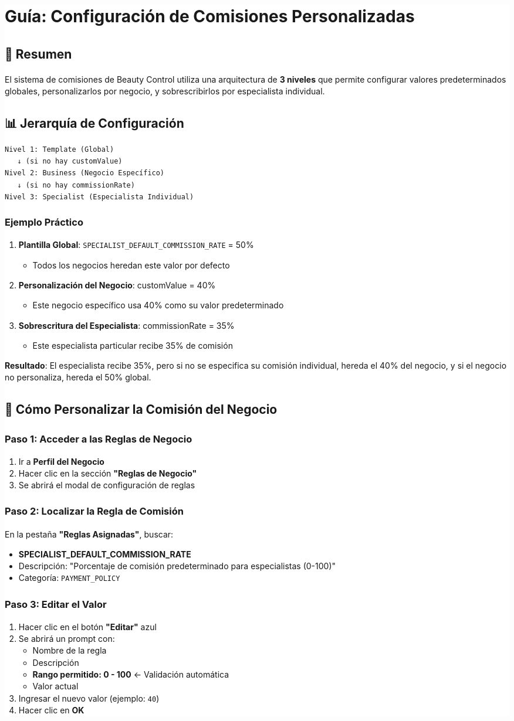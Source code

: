 # Guía: Configuración de Comisiones Personalizadas

## 🎯 Resumen

El sistema de comisiones de Beauty Control utiliza una arquitectura de **3 niveles** que permite configurar valores predeterminados globales, personalizarlos por negocio, y sobrescribirlos por especialista individual.

## 📊 Jerarquía de Configuración

```
Nivel 1: Template (Global)
   ↓ (si no hay customValue)
Nivel 2: Business (Negocio Específico)
   ↓ (si no hay commissionRate)
Nivel 3: Specialist (Especialista Individual)
```

### Ejemplo Práctico

1. **Plantilla Global**: `SPECIALIST_DEFAULT_COMMISSION_RATE` = 50%
   - Todos los negocios heredan este valor por defecto

2. **Personalización del Negocio**: customValue = 40%
   - Este negocio específico usa 40% como su valor predeterminado

3. **Sobrescritura del Especialista**: commissionRate = 35%
   - Este especialista particular recibe 35% de comisión

**Resultado**: El especialista recibe 35%, pero si no se especifica su comisión individual, hereda el 40% del negocio, y si el negocio no personaliza, hereda el 50% global.

## 🔧 Cómo Personalizar la Comisión del Negocio

### Paso 1: Acceder a las Reglas de Negocio

1. Ir a **Perfil del Negocio**
2. Hacer clic en la sección **"Reglas de Negocio"**
3. Se abrirá el modal de configuración de reglas

### Paso 2: Localizar la Regla de Comisión

En la pestaña **"Reglas Asignadas"**, buscar:

- **SPECIALIST_DEFAULT_COMMISSION_RATE**
- Descripción: "Porcentaje de comisión predeterminado para especialistas (0-100)"
- Categoría: `PAYMENT_POLICY`

### Paso 3: Editar el Valor

1. Hacer clic en el botón **"Editar"** azul
2. Se abrirá un prompt con:
   - Nombre de la regla
   - Descripción
   - **Rango permitido: 0 - 100** ← Validación automática
   - Valor actual
3. Ingresar el nuevo valor (ejemplo: `40`)
4. Hacer clic en **OK**

